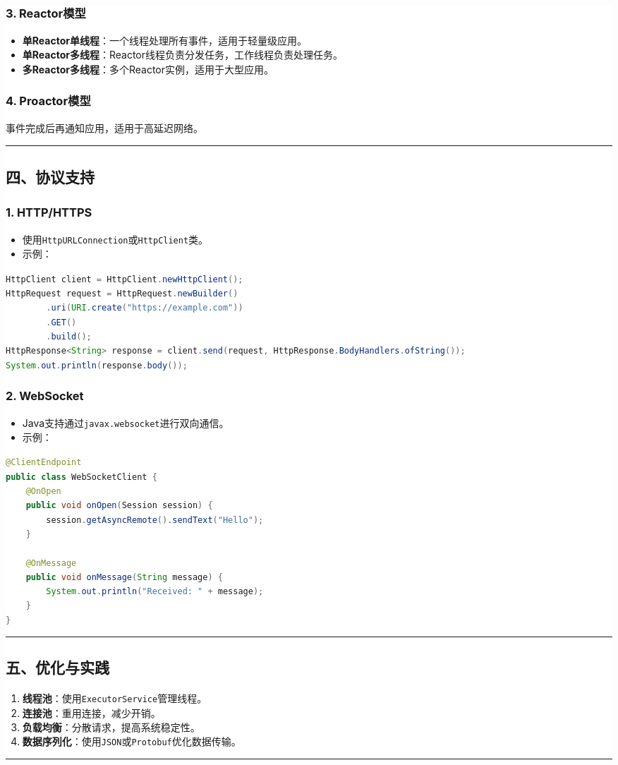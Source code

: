 ### 3. Reactor模型
- **单Reactor单线程**：一个线程处理所有事件，适用于轻量级应用。
- **单Reactor多线程**：Reactor线程负责分发任务，工作线程负责处理任务。
- **多Reactor多线程**：多个Reactor实例，适用于大型应用。

### 4. Proactor模型
事件完成后再通知应用，适用于高延迟网络。

---

## 四、协议支持
### 1. HTTP/HTTPS
- 使用`HttpURLConnection`或`HttpClient`类。
- 示例：
```java
HttpClient client = HttpClient.newHttpClient();
HttpRequest request = HttpRequest.newBuilder()
        .uri(URI.create("https://example.com"))
        .GET()
        .build();
HttpResponse<String> response = client.send(request, HttpResponse.BodyHandlers.ofString());
System.out.println(response.body());
```

### 2. WebSocket
- Java支持通过`javax.websocket`进行双向通信。
- 示例：
```java
@ClientEndpoint
public class WebSocketClient {
    @OnOpen
    public void onOpen(Session session) {
        session.getAsyncRemote().sendText("Hello");
    }

    @OnMessage
    public void onMessage(String message) {
        System.out.println("Received: " + message);
    }
}
```

---

## 五、优化与实践
1. **线程池**：使用`ExecutorService`管理线程。
2. **连接池**：重用连接，减少开销。
3. **负载均衡**：分散请求，提高系统稳定性。
4. **数据序列化**：使用`JSON`或`Protobuf`优化数据传输。

--- 